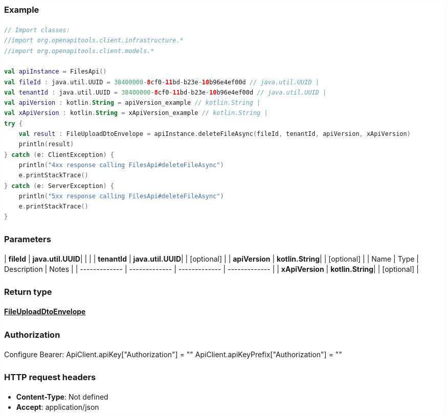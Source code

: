 

### Example
```kotlin
// Import classes:
//import org.openapitools.client.infrastructure.*
//import org.openapitools.client.models.*

val apiInstance = FilesApi()
val fileId : java.util.UUID = 38400000-8cf0-11bd-b23e-10b96e4ef00d // java.util.UUID | 
val tenantId : java.util.UUID = 38400000-8cf0-11bd-b23e-10b96e4ef00d // java.util.UUID | 
val apiVersion : kotlin.String = apiVersion_example // kotlin.String | 
val xApiVersion : kotlin.String = xApiVersion_example // kotlin.String | 
try {
    val result : FileUploadDtoEnvelope = apiInstance.deleteFileAsync(fileId, tenantId, apiVersion, xApiVersion)
    println(result)
} catch (e: ClientException) {
    println("4xx response calling FilesApi#deleteFileAsync")
    e.printStackTrace()
} catch (e: ServerException) {
    println("5xx response calling FilesApi#deleteFileAsync")
    e.printStackTrace()
}
```

### Parameters
| **fileId** | **java.util.UUID**|  | |
| **tenantId** | **java.util.UUID**|  | [optional] |
| **apiVersion** | **kotlin.String**|  | [optional] |
| Name | Type | Description  | Notes |
| ------------- | ------------- | ------------- | ------------- |
| **xApiVersion** | **kotlin.String**|  | [optional] |

### Return type

[**FileUploadDtoEnvelope**](FileUploadDtoEnvelope.md)

### Authorization


Configure Bearer:
    ApiClient.apiKey["Authorization"] = ""
    ApiClient.apiKeyPrefix["Authorization"] = ""

### HTTP request headers

 - **Content-Type**: Not defined
 - **Accept**: application/json
